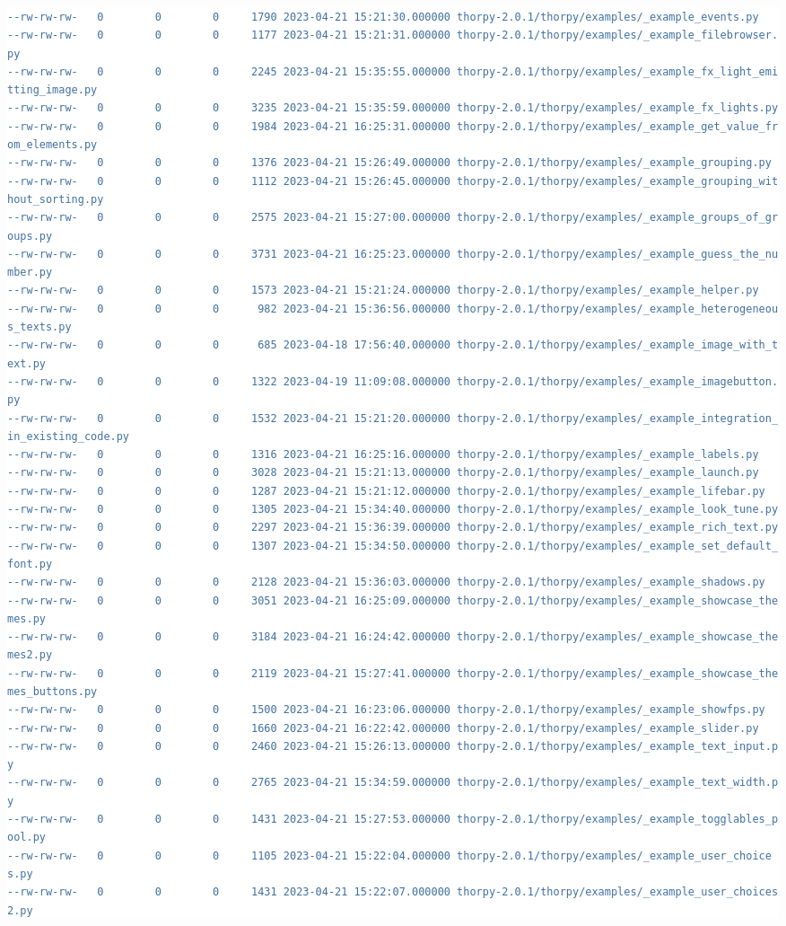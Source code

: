 ```diff
--rw-rw-rw-   0        0        0     1790 2023-04-21 15:21:30.000000 thorpy-2.0.1/thorpy/examples/_example_events.py
--rw-rw-rw-   0        0        0     1177 2023-04-21 15:21:31.000000 thorpy-2.0.1/thorpy/examples/_example_filebrowser.py
--rw-rw-rw-   0        0        0     2245 2023-04-21 15:35:55.000000 thorpy-2.0.1/thorpy/examples/_example_fx_light_emitting_image.py
--rw-rw-rw-   0        0        0     3235 2023-04-21 15:35:59.000000 thorpy-2.0.1/thorpy/examples/_example_fx_lights.py
--rw-rw-rw-   0        0        0     1984 2023-04-21 16:25:31.000000 thorpy-2.0.1/thorpy/examples/_example_get_value_from_elements.py
--rw-rw-rw-   0        0        0     1376 2023-04-21 15:26:49.000000 thorpy-2.0.1/thorpy/examples/_example_grouping.py
--rw-rw-rw-   0        0        0     1112 2023-04-21 15:26:45.000000 thorpy-2.0.1/thorpy/examples/_example_grouping_without_sorting.py
--rw-rw-rw-   0        0        0     2575 2023-04-21 15:27:00.000000 thorpy-2.0.1/thorpy/examples/_example_groups_of_groups.py
--rw-rw-rw-   0        0        0     3731 2023-04-21 16:25:23.000000 thorpy-2.0.1/thorpy/examples/_example_guess_the_number.py
--rw-rw-rw-   0        0        0     1573 2023-04-21 15:21:24.000000 thorpy-2.0.1/thorpy/examples/_example_helper.py
--rw-rw-rw-   0        0        0      982 2023-04-21 15:36:56.000000 thorpy-2.0.1/thorpy/examples/_example_heterogeneous_texts.py
--rw-rw-rw-   0        0        0      685 2023-04-18 17:56:40.000000 thorpy-2.0.1/thorpy/examples/_example_image_with_text.py
--rw-rw-rw-   0        0        0     1322 2023-04-19 11:09:08.000000 thorpy-2.0.1/thorpy/examples/_example_imagebutton.py
--rw-rw-rw-   0        0        0     1532 2023-04-21 15:21:20.000000 thorpy-2.0.1/thorpy/examples/_example_integration_in_existing_code.py
--rw-rw-rw-   0        0        0     1316 2023-04-21 16:25:16.000000 thorpy-2.0.1/thorpy/examples/_example_labels.py
--rw-rw-rw-   0        0        0     3028 2023-04-21 15:21:13.000000 thorpy-2.0.1/thorpy/examples/_example_launch.py
--rw-rw-rw-   0        0        0     1287 2023-04-21 15:21:12.000000 thorpy-2.0.1/thorpy/examples/_example_lifebar.py
--rw-rw-rw-   0        0        0     1305 2023-04-21 15:34:40.000000 thorpy-2.0.1/thorpy/examples/_example_look_tune.py
--rw-rw-rw-   0        0        0     2297 2023-04-21 15:36:39.000000 thorpy-2.0.1/thorpy/examples/_example_rich_text.py
--rw-rw-rw-   0        0        0     1307 2023-04-21 15:34:50.000000 thorpy-2.0.1/thorpy/examples/_example_set_default_font.py
--rw-rw-rw-   0        0        0     2128 2023-04-21 15:36:03.000000 thorpy-2.0.1/thorpy/examples/_example_shadows.py
--rw-rw-rw-   0        0        0     3051 2023-04-21 16:25:09.000000 thorpy-2.0.1/thorpy/examples/_example_showcase_themes.py
--rw-rw-rw-   0        0        0     3184 2023-04-21 16:24:42.000000 thorpy-2.0.1/thorpy/examples/_example_showcase_themes2.py
--rw-rw-rw-   0        0        0     2119 2023-04-21 15:27:41.000000 thorpy-2.0.1/thorpy/examples/_example_showcase_themes_buttons.py
--rw-rw-rw-   0        0        0     1500 2023-04-21 16:23:06.000000 thorpy-2.0.1/thorpy/examples/_example_showfps.py
--rw-rw-rw-   0        0        0     1660 2023-04-21 16:22:42.000000 thorpy-2.0.1/thorpy/examples/_example_slider.py
--rw-rw-rw-   0        0        0     2460 2023-04-21 15:26:13.000000 thorpy-2.0.1/thorpy/examples/_example_text_input.py
--rw-rw-rw-   0        0        0     2765 2023-04-21 15:34:59.000000 thorpy-2.0.1/thorpy/examples/_example_text_width.py
--rw-rw-rw-   0        0        0     1431 2023-04-21 15:27:53.000000 thorpy-2.0.1/thorpy/examples/_example_togglables_pool.py
--rw-rw-rw-   0        0        0     1105 2023-04-21 15:22:04.000000 thorpy-2.0.1/thorpy/examples/_example_user_choices.py
--rw-rw-rw-   0        0        0     1431 2023-04-21 15:22:07.000000 thorpy-2.0.1/thorpy/examples/_example_user_choices2.py
```